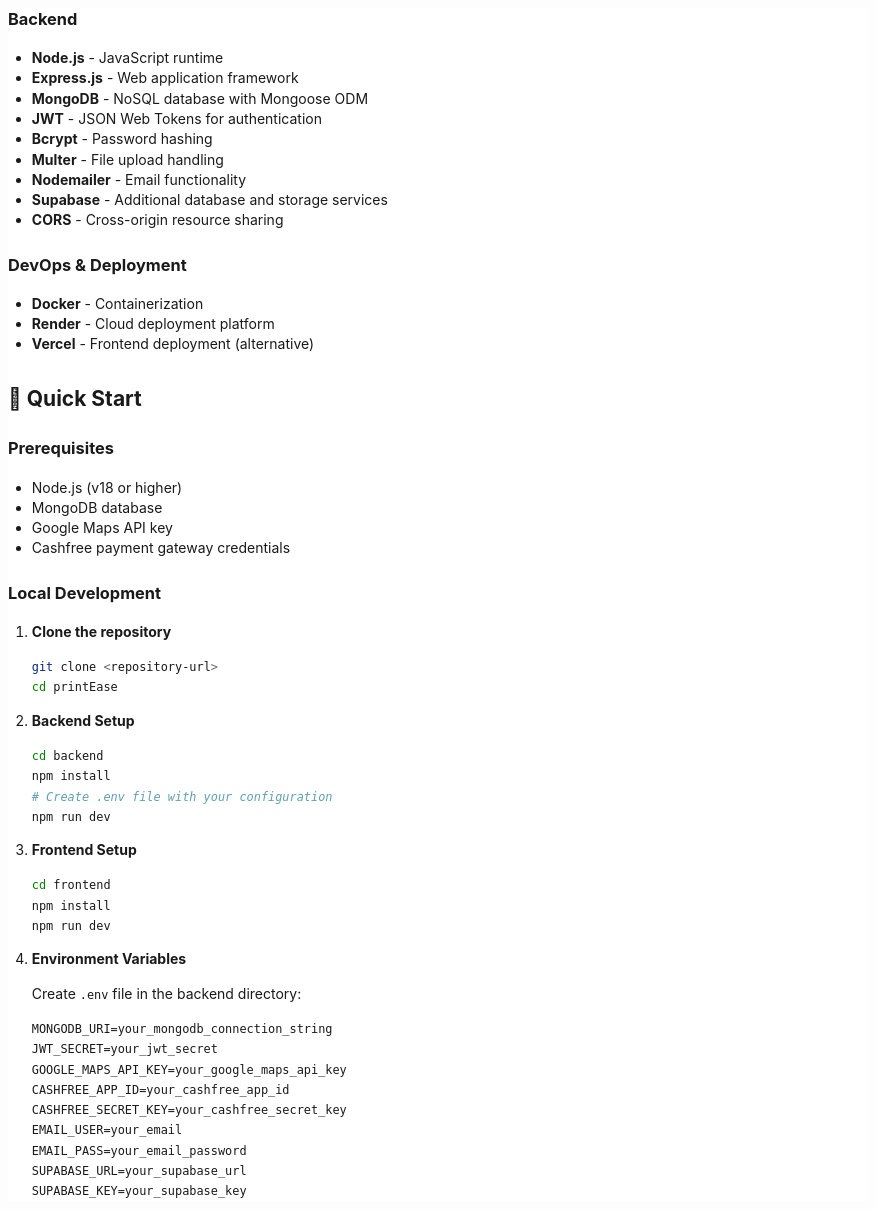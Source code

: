 ### Backend
- **Node.js** - JavaScript runtime
- **Express.js** - Web application framework
- **MongoDB** - NoSQL database with Mongoose ODM
- **JWT** - JSON Web Tokens for authentication
- **Bcrypt** - Password hashing
- **Multer** - File upload handling
- **Nodemailer** - Email functionality
- **Supabase** - Additional database and storage services
- **CORS** - Cross-origin resource sharing

### DevOps & Deployment
- **Docker** - Containerization
- **Render** - Cloud deployment platform
- **Vercel** - Frontend deployment (alternative)

## 🚀 Quick Start

### Prerequisites
- Node.js (v18 or higher)
- MongoDB database
- Google Maps API key
- Cashfree payment gateway credentials

### Local Development

1. **Clone the repository**
   ```bash
   git clone <repository-url>
   cd printEase
   ```

2. **Backend Setup**
   ```bash
   cd backend
   npm install
   # Create .env file with your configuration
   npm run dev
   ```

3. **Frontend Setup**
   ```bash
   cd frontend
   npm install
   npm run dev
   ```

4. **Environment Variables**
   
   Create `.env` file in the backend directory:
   ```env
   MONGODB_URI=your_mongodb_connection_string
   JWT_SECRET=your_jwt_secret
   GOOGLE_MAPS_API_KEY=your_google_maps_api_key
   CASHFREE_APP_ID=your_cashfree_app_id
   CASHFREE_SECRET_KEY=your_cashfree_secret_key
   EMAIL_USER=your_email
   EMAIL_PASS=your_email_password
   SUPABASE_URL=your_supabase_url
   SUPABASE_KEY=your_supabase_key
   ```
